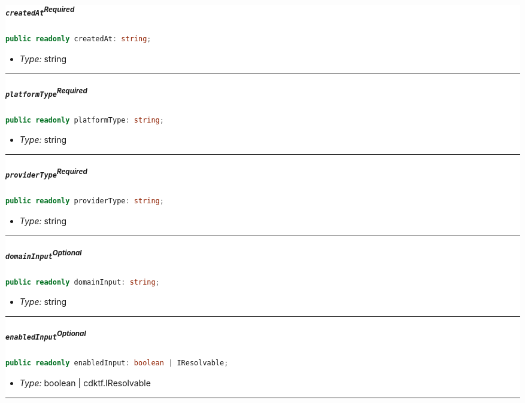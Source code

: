 ##### `createdAt`<sup>Required</sup> <a name="createdAt" id="@cdktf/provider-gitlab.groupCluster.GroupCluster.property.createdAt"></a>

```typescript
public readonly createdAt: string;
```

- *Type:* string

---

##### `platformType`<sup>Required</sup> <a name="platformType" id="@cdktf/provider-gitlab.groupCluster.GroupCluster.property.platformType"></a>

```typescript
public readonly platformType: string;
```

- *Type:* string

---

##### `providerType`<sup>Required</sup> <a name="providerType" id="@cdktf/provider-gitlab.groupCluster.GroupCluster.property.providerType"></a>

```typescript
public readonly providerType: string;
```

- *Type:* string

---

##### `domainInput`<sup>Optional</sup> <a name="domainInput" id="@cdktf/provider-gitlab.groupCluster.GroupCluster.property.domainInput"></a>

```typescript
public readonly domainInput: string;
```

- *Type:* string

---

##### `enabledInput`<sup>Optional</sup> <a name="enabledInput" id="@cdktf/provider-gitlab.groupCluster.GroupCluster.property.enabledInput"></a>

```typescript
public readonly enabledInput: boolean | IResolvable;
```

- *Type:* boolean | cdktf.IResolvable

---
